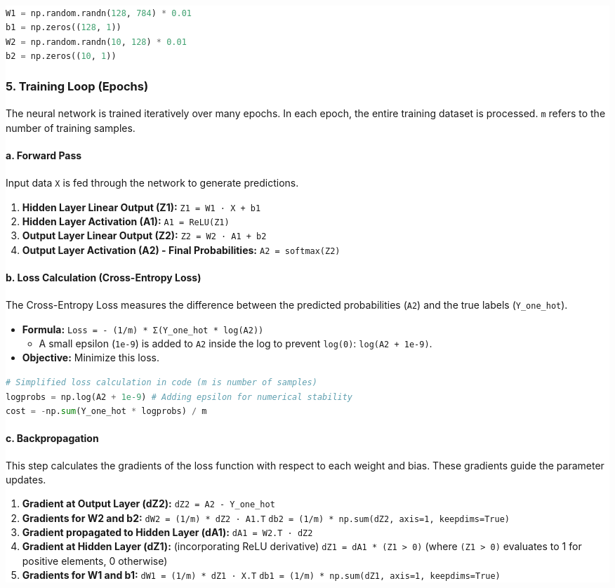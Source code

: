 ```python
W1 = np.random.randn(128, 784) * 0.01
b1 = np.zeros((128, 1))
W2 = np.random.randn(10, 128) * 0.01
b2 = np.zeros((10, 1))
```

### 5. Training Loop (Epochs)

The neural network is trained iteratively over many epochs. In each epoch, the entire training dataset is processed. `m` refers to the number of training samples.

#### a. Forward Pass
Input data `X` is fed through the network to generate predictions.

1.  **Hidden Layer Linear Output (Z1):**
    `Z1 = W1 · X + b1`
2.  **Hidden Layer Activation (A1):**
    `A1 = ReLU(Z1)`
3.  **Output Layer Linear Output (Z2):**
    `Z2 = W2 · A1 + b2`
4.  **Output Layer Activation (A2) - Final Probabilities:**
    `A2 = softmax(Z2)`

#### b. Loss Calculation (Cross-Entropy Loss)
The Cross-Entropy Loss measures the difference between the predicted probabilities (`A2`) and the true labels (`Y_one_hot`).
- **Formula:** `Loss = - (1/m) * Σ(Y_one_hot * log(A2))`
    - A small epsilon (`1e-9`) is added to `A2` inside the log to prevent `log(0)`: `log(A2 + 1e-9)`.
- **Objective:** Minimize this loss.

```python
# Simplified loss calculation in code (m is number of samples)
logprobs = np.log(A2 + 1e-9) # Adding epsilon for numerical stability
cost = -np.sum(Y_one_hot * logprobs) / m
```

#### c. Backpropagation
This step calculates the gradients of the loss function with respect to each weight and bias. These gradients guide the parameter updates.

1.  **Gradient at Output Layer (dZ2):**
    `dZ2 = A2 - Y_one_hot`
2.  **Gradients for W2 and b2:**
    `dW2 = (1/m) * dZ2 · A1.T`
    `db2 = (1/m) * np.sum(dZ2, axis=1, keepdims=True)`
3.  **Gradient propagated to Hidden Layer (dA1):**
    `dA1 = W2.T · dZ2`
4.  **Gradient at Hidden Layer (dZ1):** (incorporating ReLU derivative)
    `dZ1 = dA1 * (Z1 > 0)` (where `(Z1 > 0)` evaluates to 1 for positive elements, 0 otherwise)
5.  **Gradients for W1 and b1:**
    `dW1 = (1/m) * dZ1 · X.T`
    `db1 = (1/m) * np.sum(dZ1, axis=1, keepdims=True)`

